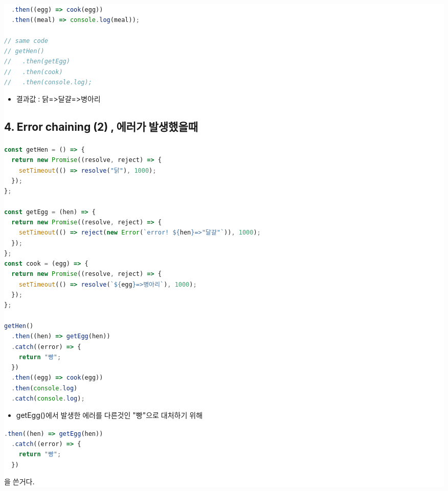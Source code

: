 ```js
  .then((egg) => cook(egg))
  .then((meal) => console.log(meal));

// same code
// getHen()
//   .then(getEgg)
//   .then(cook)
//   .then(console.log);
```

- 결과값 : 닭=>달걀=>병아리

## 4. Error chaining (2) , 에러가 발생했을때

```js
const getHen = () => {
  return new Promise((resolve, reject) => {
    setTimeout(() => resolve("닭"), 1000);
  });
};

const getEgg = (hen) => {
  return new Promise((resolve, reject) => {
    setTimeout(() => reject(new Error(`error! ${hen}=>"달걀"`)), 1000);
  });
};
const cook = (egg) => {
  return new Promise((resolve, reject) => {
    setTimeout(() => resolve(`${egg}=>병아리`), 1000);
  });
};

getHen()
  .then((hen) => getEgg(hen))
  .catch((error) => {
    return "빵";
  })
  .then((egg) => cook(egg))
  .then(console.log)
  .catch(console.log);
```

- getEgg()에서 발생한 에러를 다른것인 "빵"으로 대처하기 위해

```js
.then((hen) => getEgg(hen))
  .catch((error) => {
    return "빵";
  })
```

을 쓴거다.
